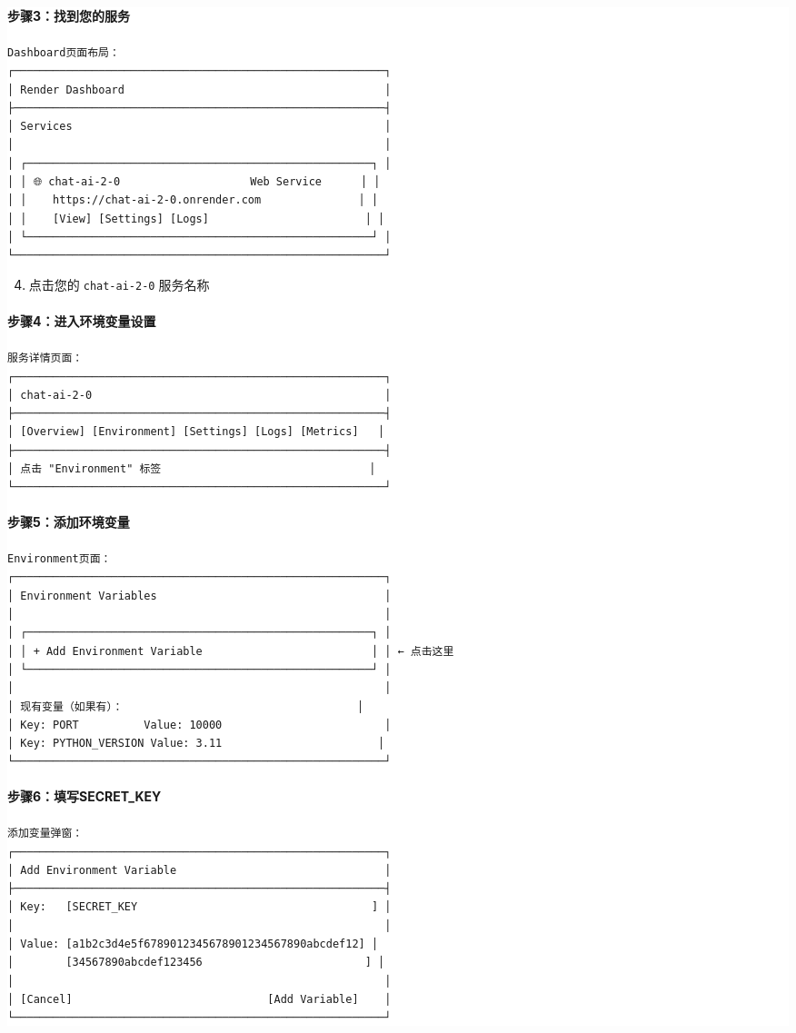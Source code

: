 #### 步骤3：找到您的服务
```
Dashboard页面布局：
┌─────────────────────────────────────────────────────────┐
│ Render Dashboard                                        │
├─────────────────────────────────────────────────────────┤
│ Services                                                │
│                                                         │
│ ┌─────────────────────────────────────────────────────┐ │
│ │ 🌐 chat-ai-2-0                    Web Service      │ │
│ │    https://chat-ai-2-0.onrender.com               │ │
│ │    [View] [Settings] [Logs]                        │ │
│ └─────────────────────────────────────────────────────┘ │
└─────────────────────────────────────────────────────────┘
```

4. 点击您的 `chat-ai-2-0` 服务名称

#### 步骤4：进入环境变量设置
```
服务详情页面：
┌─────────────────────────────────────────────────────────┐
│ chat-ai-2-0                                             │
├─────────────────────────────────────────────────────────┤
│ [Overview] [Environment] [Settings] [Logs] [Metrics]   │
├─────────────────────────────────────────────────────────┤
│ 点击 "Environment" 标签                                │
└─────────────────────────────────────────────────────────┘
```

#### 步骤5：添加环境变量
```
Environment页面：
┌─────────────────────────────────────────────────────────┐
│ Environment Variables                                   │
│                                                         │
│ ┌─────────────────────────────────────────────────────┐ │
│ │ + Add Environment Variable                          │ │ ← 点击这里
│ └─────────────────────────────────────────────────────┘ │
│                                                         │
│ 现有变量（如果有）：                                    │
│ Key: PORT          Value: 10000                         │
│ Key: PYTHON_VERSION Value: 3.11                        │
└─────────────────────────────────────────────────────────┘
```

#### 步骤6：填写SECRET_KEY
```
添加变量弹窗：
┌─────────────────────────────────────────────────────────┐
│ Add Environment Variable                                │
├─────────────────────────────────────────────────────────┤
│ Key:   [SECRET_KEY                                    ] │
│                                                         │
│ Value: [a1b2c3d4e5f6789012345678901234567890abcdef12] │
│        [34567890abcdef123456                         ] │
│                                                         │
│ [Cancel]                              [Add Variable]    │
└─────────────────────────────────────────────────────────┘
```
